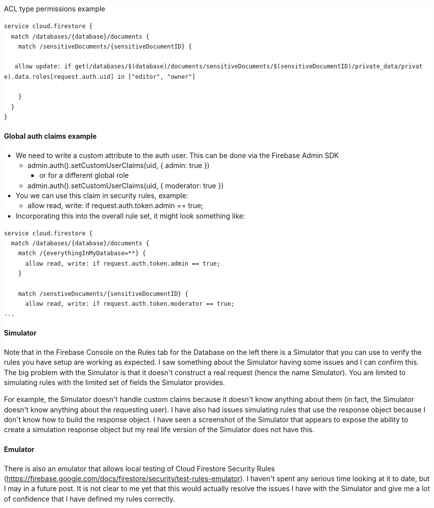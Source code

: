 ACL type permissions example

```
service cloud.firestore {
  match /databases/{database}/documents {
    match /sensitiveDocuments/{sensitiveDocumentID} {

   allow update: if get(/databases/$(database)/documents/sensitiveDocuments/$(sensitiveDocumentID)/private_data/private).data.roles[request.auth.uid] in ["editor", "owner"]

    }
  }
}
```

#### Global auth claims example

- We need to write a custom attribute to the auth user. This can be done via the Firebase Admin SDK
  - admin.auth().setCustomUserClaims(uid, { admin: true })
    - or for a different global role
  - admin.auth().setCustomUserClaims(uid, { moderator: true })
- You we can use this claim in security rules, example:
  - allow read, write: if request.auth.token.admin == true;
- Incorporating this into the overall rule set, it might look something like:

```
service cloud.firestore {
  match /databases/{database}/documents {
    match /{everythingInMyDatabase=**} {
      allow read, write: if request.auth.token.admin == true;
    }

    match /senstiveDocuments/{sensitiveDocumentID} {
      allow read, write: if request.auth.token.moderator == true;
...
```

#### Simulator

Note that in the Firebase Console on the Rules tab for the Database on the left there is a Simulator that you can use to verify the rules you have setup are working as expected. I saw something about the Simulator having some issues and I can confirm this. The big problem with the Simulator is that it doesn't construct a real request (hence the name Simulator). You are limited to simulating rules with the limited set of fields the Simulator provides.

For example, the Simulator doesn't handle custom claims because it doesn't know anything about them (in fact, the Simulator doesn't know anything about the requesting user). I have also had issues simulating rules that use the response object because I don't know how to build the response object. I have seen a screenshot of the Simulator that appears to expose the ability to create a simulation response object but my real life version of the Simulator does not have this.

#### Emulator

There is also an emulator that allows local testing of Cloud Firestore Security Rules (<https://firebase.google.com/docs/firestore/security/test-rules-emulator>). I haven't spent any serious time looking at it to date, but I may in a future post. It is not clear to me yet that this would actually resolve the issues I have with the Simulator and give me a lot of confidence that I have defined my rules correctly.
